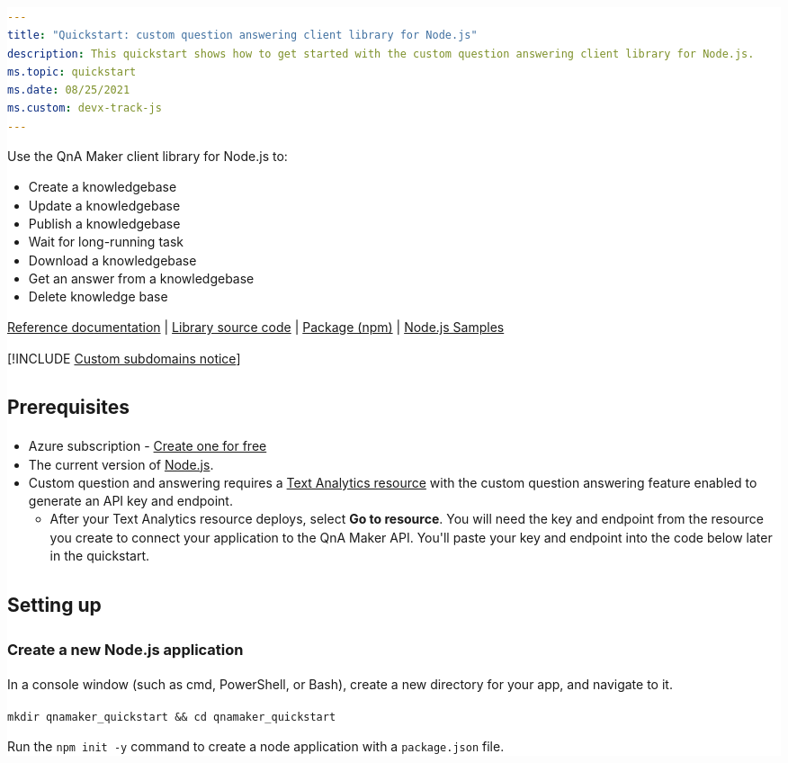 ```yaml
---
title: "Quickstart: custom question answering client library for Node.js"
description: This quickstart shows how to get started with the custom question answering client library for Node.js.
ms.topic: quickstart
ms.date: 08/25/2021
ms.custom: devx-track-js
---
```


Use the QnA Maker client library for Node.js to:

* Create a knowledgebase
* Update a knowledgebase
* Publish a knowledgebase
* Wait for long-running task
* Download a knowledgebase
* Get an answer from a knowledgebase
* Delete knowledge base

[Reference documentation](/javascript/api/@azure/cognitiveservices-qnamaker/) | [Library source code](https://github.com/Azure/azure-sdk-for-js/tree/master/sdk/cognitiveservices/cognitiveservices-qnamaker) | [Package (npm)](https://www.npmjs.com/package/@azure/cognitiveservices-qnamaker) | [Node.js Samples](https://github.com/Azure-Samples/cognitive-services-quickstart-code/blob/master/javascript/QnAMaker/sdk/preview-sdk/quickstart.js)

[!INCLUDE [Custom subdomains notice](../../../../../includes/cognitive-services-custom-subdomains-note.md)]

## Prerequisites

* Azure subscription - [Create one for free](https://azure.microsoft.com/free/cognitive-services)
* The current version of [Node.js](https://nodejs.org).
* Custom question and answering requires a [Text Analytics resource](https://ms.portal.azure.com/?quickstart=true#create/Microsoft.CognitiveServicesTextAnalytics) with the custom question answering feature enabled to generate an API key and endpoint.
     * After your Text Analytics resource deploys, select **Go to resource**. You will need the key and endpoint from the resource you create to connect your application to the QnA Maker API. You'll paste your key and endpoint into the code below later in the quickstart.


## Setting up

### Create a new Node.js application

In a console window (such as cmd, PowerShell, or Bash), create a new directory for your app, and navigate to it.

```console
mkdir qnamaker_quickstart && cd qnamaker_quickstart
```

Run the `npm init -y` command to create a node application with a `package.json` file.
